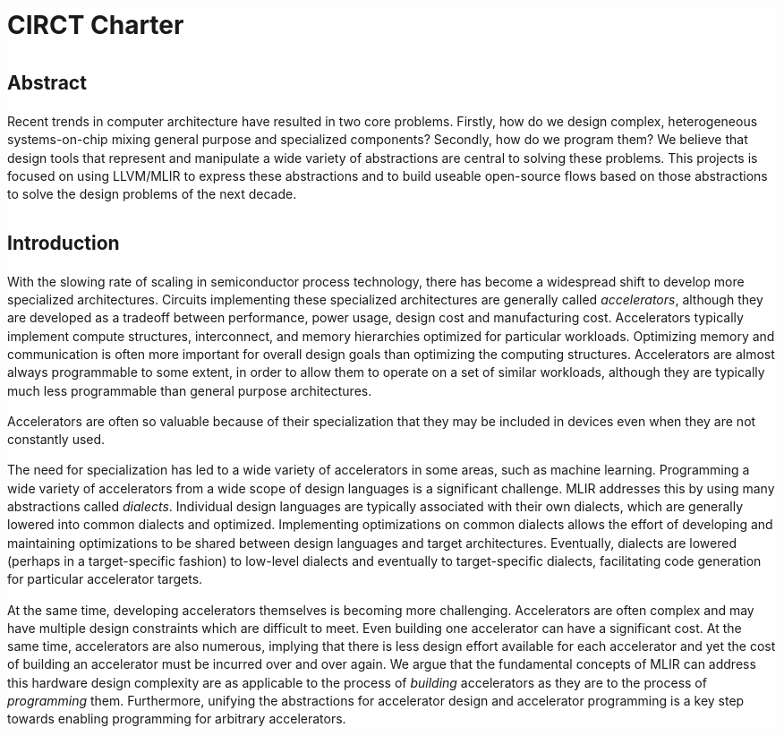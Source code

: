 # CIRCT Charter

## Abstract

Recent trends in computer architecture have resulted in two core problems.
Firstly, how do we design complex, heterogeneous systems-on-chip mixing
general purpose and specialized components?  Secondly, how do we
program them?  We believe that design tools that represent and
manipulate a wide variety of abstractions are central to solving these
problems.  This projects is focused on using LLVM/MLIR to express
these abstractions and to build useable open-source flows based on
those abstractions to solve the design problems of the next decade.

## Introduction

With the slowing rate of scaling in semiconductor process technology,
there has become a widespread shift to develop more specialized
architectures. Circuits implementing these specialized architectures are
generally called *accelerators*, although they are developed as a
tradeoff between performance, power usage, design cost and manufacturing
cost. Accelerators typically implement compute structures, interconnect,
and memory hierarchies optimized for particular workloads. Optimizing
memory and communication is often more important for overall design
goals than optimizing the computing structures.
Accelerators are almost always programmable to some extent, in order to
allow them to operate on a set of similar workloads, although they are
typically much less programmable than general purpose architectures.

Accelerators are often so valuable because of their specialization that
they may be included in devices even when they are not constantly
used.

The need for specialization has led to a wide variety of accelerators in
some areas, such as machine learning. Programming a wide
variety of accelerators from a wide scope of design languages is a
significant challenge. MLIR addresses this by using many abstractions
called *dialects*. Individual design languages are typically associated
with their own dialects, which are generally lowered into common
dialects and optimized. Implementing optimizations on common dialects
allows the effort of developing and maintaining optimizations to be
shared between design languages and target architectures. Eventually,
dialects are lowered (perhaps in a target-specific fashion) to low-level
dialects and eventually to target-specific dialects, facilitating code
generation for particular accelerator targets.

At the same time, developing accelerators themselves is becoming more
challenging. Accelerators are often complex and may
have multiple design constraints which are difficult to meet. Even
building one accelerator can have a significant cost. At the same time,
accelerators are also numerous, implying that there is less design
effort available for each accelerator and yet the cost of building an
accelerator must be incurred over and over again. We argue that the
fundamental concepts of MLIR can address this hardware design complexity
are as applicable to the process of *building* accelerators as they are
to the process of *programming* them. Furthermore, unifying the
abstractions for accelerator design and accelerator programming is a key
step towards enabling programming for arbitrary accelerators.
